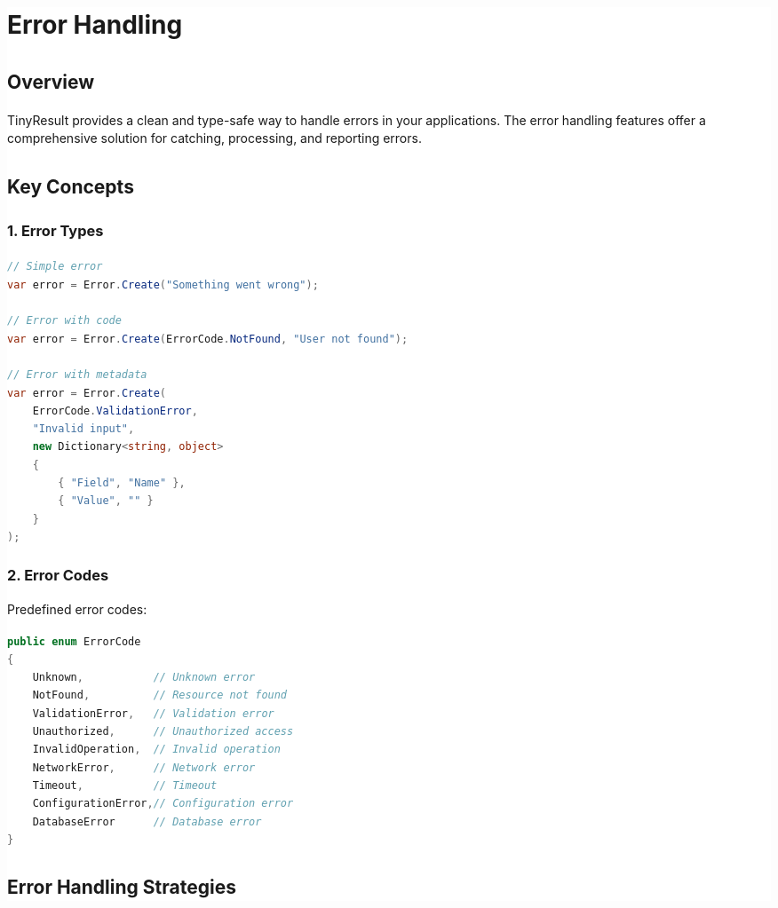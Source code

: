 # Error Handling

## Overview

TinyResult provides a clean and type-safe way to handle errors in your applications. The error handling features offer a comprehensive solution for catching, processing, and reporting errors.

## Key Concepts

### 1. Error Types

```csharp
// Simple error
var error = Error.Create("Something went wrong");

// Error with code
var error = Error.Create(ErrorCode.NotFound, "User not found");

// Error with metadata
var error = Error.Create(
    ErrorCode.ValidationError,
    "Invalid input",
    new Dictionary<string, object>
    {
        { "Field", "Name" },
        { "Value", "" }
    }
);
```

### 2. Error Codes

Predefined error codes:

```csharp
public enum ErrorCode
{
    Unknown,           // Unknown error
    NotFound,          // Resource not found
    ValidationError,   // Validation error
    Unauthorized,      // Unauthorized access
    InvalidOperation,  // Invalid operation
    NetworkError,      // Network error
    Timeout,           // Timeout
    ConfigurationError,// Configuration error
    DatabaseError      // Database error
}
```

## Error Handling Strategies
